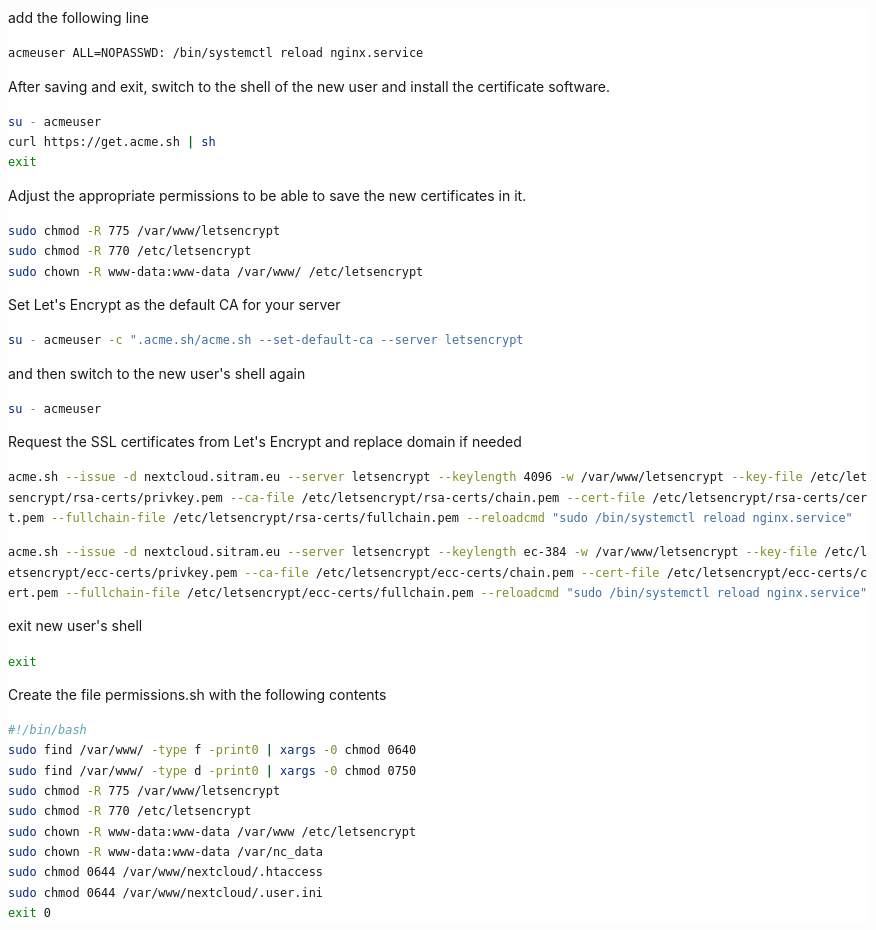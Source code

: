 add the following line

```bash
acmeuser ALL=NOPASSWD: /bin/systemctl reload nginx.service
```

After saving and exit, switch to the shell of the new user and install the certificate software.

```bash
su - acmeuser
curl https://get.acme.sh | sh
exit
```

Adjust the appropriate permissions to be able to save the new certificates in it.

```bash
sudo chmod -R 775 /var/www/letsencrypt
sudo chmod -R 770 /etc/letsencrypt
sudo chown -R www-data:www-data /var/www/ /etc/letsencrypt
```

Set Let's Encrypt as the default CA for your server

```bash
su - acmeuser -c ".acme.sh/acme.sh --set-default-ca --server letsencrypt
```

and then switch to the new user's shell again

```bash
su - acmeuser
```

Request the SSL certificates from Let's Encrypt and replace domain if needed

```bash
acme.sh --issue -d nextcloud.sitram.eu --server letsencrypt --keylength 4096 -w /var/www/letsencrypt --key-file /etc/letsencrypt/rsa-certs/privkey.pem --ca-file /etc/letsencrypt/rsa-certs/chain.pem --cert-file /etc/letsencrypt/rsa-certs/cert.pem --fullchain-file /etc/letsencrypt/rsa-certs/fullchain.pem --reloadcmd "sudo /bin/systemctl reload nginx.service"
```

```bash
acme.sh --issue -d nextcloud.sitram.eu --server letsencrypt --keylength ec-384 -w /var/www/letsencrypt --key-file /etc/letsencrypt/ecc-certs/privkey.pem --ca-file /etc/letsencrypt/ecc-certs/chain.pem --cert-file /etc/letsencrypt/ecc-certs/cert.pem --fullchain-file /etc/letsencrypt/ecc-certs/fullchain.pem --reloadcmd "sudo /bin/systemctl reload nginx.service"
```

exit new user's shell

```bash
exit
```

Create the file permissions.sh with the following contents

```bash
#!/bin/bash
sudo find /var/www/ -type f -print0 | xargs -0 chmod 0640
sudo find /var/www/ -type d -print0 | xargs -0 chmod 0750
sudo chmod -R 775 /var/www/letsencrypt
sudo chmod -R 770 /etc/letsencrypt 
sudo chown -R www-data:www-data /var/www /etc/letsencrypt
sudo chown -R www-data:www-data /var/nc_data
sudo chmod 0644 /var/www/nextcloud/.htaccess
sudo chmod 0644 /var/www/nextcloud/.user.ini
exit 0
```
